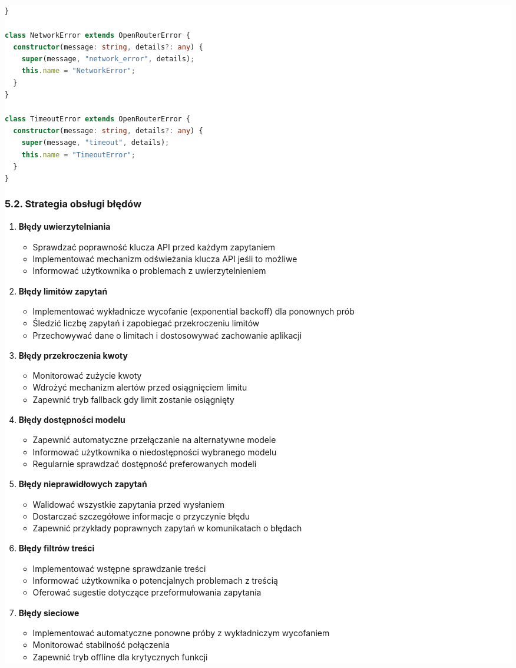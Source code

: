 ```typescript
}

class NetworkError extends OpenRouterError {
  constructor(message: string, details?: any) {
    super(message, "network_error", details);
    this.name = "NetworkError";
  }
}

class TimeoutError extends OpenRouterError {
  constructor(message: string, details?: any) {
    super(message, "timeout", details);
    this.name = "TimeoutError";
  }
}
```

### 5.2. Strategia obsługi błędów

1. **Błędy uwierzytelniania**
   - Sprawdzać poprawność klucza API przed każdym zapytaniem
   - Implementować mechanizm odświeżania klucza API jeśli to możliwe
   - Informować użytkownika o problemach z uwierzytelnieniem

2. **Błędy limitów zapytań**
   - Implementować wykładnicze wycofanie (exponential backoff) dla ponownych prób
   - Śledzić liczbę zapytań i zapobiegać przekroczeniu limitów
   - Przechowywać dane o limitach i dostosowywać zachowanie aplikacji

3. **Błędy przekroczenia kwoty**
   - Monitorować zużycie kwoty
   - Wdrożyć mechanizm alertów przed osiągnięciem limitu
   - Zapewnić tryb fallback gdy limit zostanie osiągnięty

4. **Błędy dostępności modelu**
   - Zapewnić automatyczne przełączanie na alternatywne modele
   - Informować użytkownika o niedostępności wybranego modelu
   - Regularnie sprawdzać dostępność preferowanych modeli

5. **Błędy nieprawidłowych zapytań**
   - Walidować wszystkie zapytania przed wysłaniem
   - Dostarczać szczegółowe informacje o przyczynie błędu
   - Zapewnić przykłady poprawnych zapytań w komunikatach o błędach

6. **Błędy filtrów treści**
   - Implementować wstępne sprawdzanie treści
   - Informować użytkownika o potencjalnych problemach z treścią
   - Oferować sugestie dotyczące przeformułowania zapytania

7. **Błędy sieciowe**
   - Implementować automatyczne ponowne próby z wykładniczym wycofaniem
   - Monitorować stabilność połączenia
   - Zapewnić tryb offline dla krytycznych funkcji
